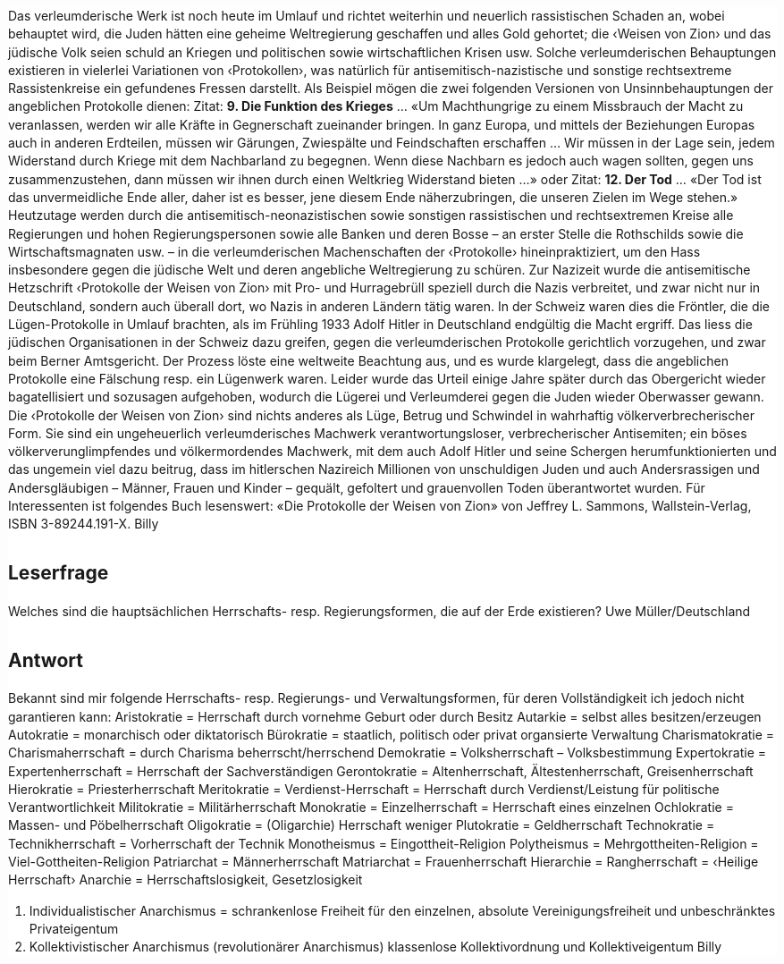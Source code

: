 Das verleumderische Werk ist noch heute im Umlauf und richtet weiterhin und neuerlich rassistischen Schaden an, wobei behauptet wird, die Juden hätten eine geheime Weltregierung geschaffen und alles Gold gehortet; die ‹Weisen von Zion› und das jüdische Volk seien schuld an Kriegen und politischen sowie wirtschaftlichen Krisen usw. Solche verleumderischen Behauptungen existieren in vielerlei Variationen von ‹Protokollen›, was natürlich für antisemitisch-nazistische und sonstige rechtsextreme Rassistenkreise ein gefundenes Fressen darstellt. Als Beispiel mögen die zwei folgenden Versionen von Unsinnbehauptungen der angeblichen Protokolle dienen: Zitat:
**9. Die Funktion des Krieges**
… «Um Machthungrige zu einem Missbrauch der Macht zu veranlassen, werden wir alle Kräfte in Gegnerschaft zueinander bringen. In ganz Europa, und mittels der Beziehungen Europas auch in anderen Erdteilen, müssen wir Gärungen, Zwiespälte und Feindschaften erschaffen … Wir müssen in der Lage sein, jedem Widerstand durch Kriege mit dem Nachbarland zu begegnen. Wenn diese Nachbarn es jedoch auch wagen sollten, gegen uns zusammenzustehen, dann müssen wir ihnen durch einen Weltkrieg Widerstand bieten …» oder Zitat:
**12. Der Tod**
… «Der Tod ist das unvermeidliche Ende aller, daher ist es besser, jene diesem Ende näherzubringen, die unseren Zielen im Wege stehen.» Heutzutage werden durch die antisemitisch-neonazistischen sowie sonstigen rassistischen und rechtsextremen Kreise alle Regierungen und hohen Regierungspersonen sowie alle Banken und deren Bosse – an erster Stelle die Rothschilds sowie die Wirtschaftsmagnaten usw. – in die verleumderischen Machenschaften der ‹Protokolle› hineinpraktiziert, um den Hass insbesondere gegen die jüdische Welt und deren angebliche Weltregierung zu schüren.
Zur Nazizeit wurde die antisemitische Hetzschrift ‹Protokolle der Weisen von Zion› mit Pro- und Hurragebrüll speziell durch die Nazis verbreitet, und zwar nicht nur in Deutschland, sondern auch überall dort, wo Nazis in anderen Ländern tätig waren. In der Schweiz waren dies die Fröntler, die die Lügen-Protokolle in Umlauf brachten, als im Frühling 1933 Adolf Hitler in Deutschland endgültig die Macht ergriff. Das liess die jüdischen Organisationen in der Schweiz dazu greifen, gegen die verleumderischen Protokolle gerichtlich vorzugehen, und zwar beim Berner Amtsgericht. Der Prozess löste eine weltweite Beachtung aus, und es wurde klargelegt, dass die angeblichen Protokolle eine Fälschung resp. ein Lügenwerk waren. Leider wurde das Urteil einige Jahre später durch das Obergericht wieder bagatellisiert und sozusagen aufgehoben, wodurch die Lügerei und Verleumderei gegen die Juden wieder Oberwasser gewann.
Die ‹Protokolle der Weisen von Zion› sind nichts anderes als Lüge, Betrug und Schwindel in wahrhaftig völkerverbrecherischer Form. Sie sind ein ungeheuerlich verleumderisches Machwerk verantwortungsloser, verbrecherischer Antisemiten; ein böses völkerverunglimpfendes und völkermordendes Machwerk, mit dem auch Adolf Hitler und seine Schergen herumfunktionierten und das ungemein viel dazu beitrug, dass im hitlerschen Nazireich Millionen von unschuldigen Juden und auch Andersrassigen und Andersgläubigen – Männer, Frauen und Kinder – gequält, gefoltert und grauenvollen Toden überantwortet wurden. Für Interessenten ist folgendes Buch lesenswert: «Die Protokolle der Weisen von Zion» von Jeffrey L. Sammons, Wallstein-Verlag, ISBN 3-89244.191-X.
Billy
## Leserfrage
Welches sind die hauptsächlichen Herrschafts- resp. Regierungsformen, die auf der Erde existieren? Uwe Müller/Deutschland
## Antwort
Bekannt sind mir folgende Herrschafts- resp. Regierungs- und Verwaltungsformen, für deren Vollständigkeit ich jedoch nicht garantieren kann: Aristokratie = Herrschaft durch vornehme Geburt oder durch Besitz Autarkie = selbst alles besitzen/erzeugen Autokratie = monarchisch oder diktatorisch Bürokratie = staatlich, politisch oder privat organsierte Verwaltung Charismatokratie = Charismaherrschaft = durch Charisma beherrscht/herrschend Demokratie = Volksherrschaft – Volksbestimmung Expertokratie = Expertenherrschaft = Herrschaft der Sachverständigen Gerontokratie = Altenherrschaft, Ältestenherrschaft, Greisenherrschaft Hierokratie = Priesterherrschaft Meritokratie = Verdienst-Herrschaft = Herrschaft durch Verdienst/Leistung für politische Verantwortlichkeit Militokratie = Militärherrschaft Monokratie = Einzelherrschaft = Herrschaft eines einzelnen Ochlokratie = Massen- und Pöbelherrschaft Oligokratie = (Oligarchie) Herrschaft weniger Plutokratie = Geldherrschaft Technokratie = Technikherrschaft = Vorherrschaft der Technik Monotheismus = Eingottheit-Religion Polytheismus = Mehrgottheiten-Religion = Viel-Gottheiten-Religion Patriarchat = Männerherrschaft Matriarchat = Frauenherrschaft Hierarchie = Rangherrschaft = ‹Heilige Herrschaft› Anarchie = Herrschaftslosigkeit, Gesetzlosigkeit
1) Individualistischer Anarchismus = schrankenlose Freiheit für den einzelnen, absolute Vereinigungsfreiheit und unbeschränktes Privateigentum
2) Kollektivistischer Anarchismus (revolutionärer Anarchismus) klassenlose Kollektivordnung und Kollektiveigentum Billy